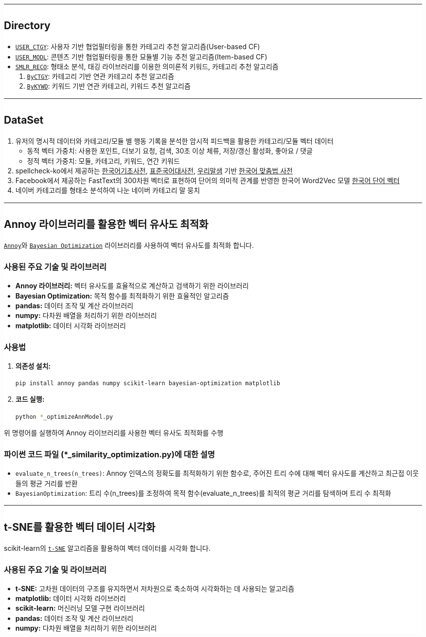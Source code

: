 
---
## Directory
- [`USER_CTGY`](USER_CTGY): 사용자 기반 협업필터링을 통한 카테고리 추천 알고리즘(User-based CF)
- [`USER_MODL`](USER_MODL): 콘텐츠 기반 협업필터링을 통한 묘듈별 기능 추천 알고리즘(Item-based CF)
- [`SMLR_RECO`](SMLR_RECO): 형태소 분석, 태깅 라이브러리를 이용한 의미론적 키워드, 카테고리 추천 알고리즘
  1. [`ByCTGY`](SMLR_RECO/ByCTGY): 카테고리 기반 연관 카테고리 추천 알고리즘
  2. [`ByKYWD`](SMLR_RECO/ByKYWD): 키워드 기반 연관 카테고리, 키워드 추천 알고리즘
  

---
## DataSet
1. 유저의 명시적 데이터와 카테고리/모듈 별 행동 기록을 분석한 암시적 피드백을 활용한 카테고리/모듈 벡터 데이터
   - 동적 벡터 가중치: 사용한 포인트, 더보기 요청, 검색, 30초 이상 체류, 저장/갱신 활성화, 좋아요 / 댓글
   - 정적 벡터 가중치: 모듈, 카테고리, 키워드, 연간 키워드
2. spellcheck-ko에서 제공하는 [한국어기초사전](https://krdict.korean.go.kr/), [표준국어대사전](https://stdict.korean.go.kr/), [우리말샘](https://opendict.korean.go.kr/) 기반  [한국어 맞춤법 사전](https://github.com/spellcheck-ko/hunspell-dict-ko/releases/download/0.7.92/ko-aff-dic-0.7.92.zip)
3. Facebook에서 제공하는 FastText의 300차원 벡터로 표현하여 단어의 의미적 관계를 반영한 한국어 Word2Vec 모델 [한국어 단어 벡터](https://dl.fbaipublicfiles.com/fasttext/vectors-crawl/cc.ko.300.vec.gz)
4. 네이버 카테고리를 형태소 분석하여 나눈 네이버 카테고리 말 뭉치


---
## Annoy 라이브러리를 활용한 벡터 유사도 최적화
[`Annoy`](https://github.com/spotify/annoy)와 [`Bayesian Optimization`](https://github.com/bayesian-optimization/BayesianOptimization) 라이브러리를 사용하여 벡터 유사도를 최적화 합니다.  

### 사용된 주요 기술 및 라이브러리
- **Annoy 라이브러리:** 벡터 유사도를 효율적으로 계산하고 검색하기 위한 라이브러리
- **Bayesian Optimization:** 목적 함수를 최적화하기 위한 효율적인 알고리즘
- **pandas:** 데이터 조작 및 계산 라이브러리
- **numpy:** 다차원 배열을 처리하기 위한 라이브러리
- **matplotlib:** 데이터 시각화 라이브러리

### 사용법
1. **의존성 설치:**
   ```bash
   pip install annoy pandas numpy scikit-learn bayesian-optimization matplotlib

2. **코드 실행:**
   ```bash
   python *_optimizeAnnModel.py
위 명령어를 실행하여 Annoy 라이브러리를 사용한 벡터 유사도 최적화를 수행

### 파이썬 코드 파일 (*_similarity_optimization.py)에 대한 설명
- `evaluate_n_trees(n_trees)`: Annoy 인덱스의 정확도를 최적화하기 위한 함수로, 주어진 트리 수에 대해 벡터 유사도를 계산하고 최근접 이웃들의 평균 거리를 반환
- `BayesianOptimization`: 트리 수(n_trees)를 조정하여 목적 함수(evaluate_n_trees)를 최적의 평균 거리를 탐색하며 트리 수 최적화
  

---  
## t-SNE를 활용한 벡터 데이터 시각화 
scikit-learn의 [`t-SNE`](https://github.com/scikit-learn/scikit-learn/tree/main) 알고리즘을 활용하여 벡터 데이터를 시각화 합니다.

### 사용된 주요 기술 및 라이브러리
- **t-SNE:** 고차원 데이터의 구조를 유지하면서 저차원으로 축소하여 시각화하는 데 사용되는 알고리즘
- **matplotlib:** 데이터 시각화 라이브러리
- **scikit-learn:** 머신러닝 모델 구현 라이브러리
- **pandas:** 데이터 조작 및 계산 라이브러리
- **numpy:** 다차원 배열을 처리하기 위한 라이브러리
   ```